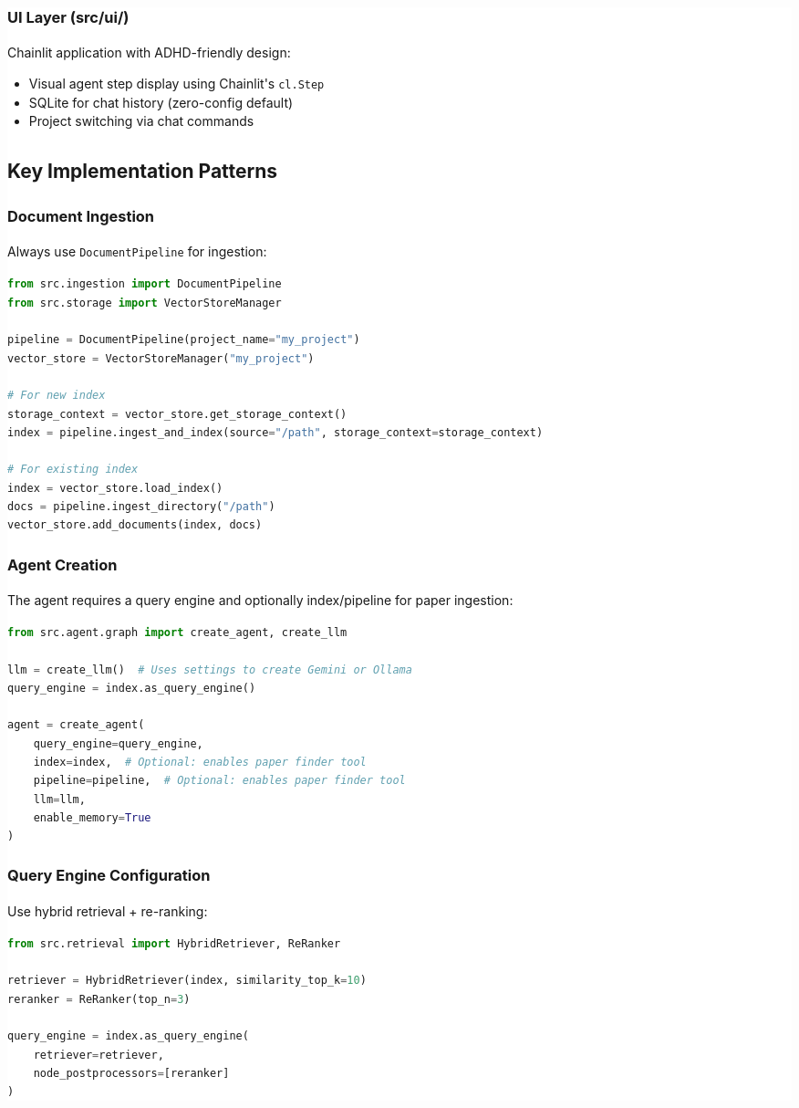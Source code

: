 ### UI Layer (src/ui/)
Chainlit application with ADHD-friendly design:
- Visual agent step display using Chainlit's `cl.Step`
- SQLite for chat history (zero-config default)
- Project switching via chat commands

## Key Implementation Patterns

### Document Ingestion
Always use `DocumentPipeline` for ingestion:
```python
from src.ingestion import DocumentPipeline
from src.storage import VectorStoreManager

pipeline = DocumentPipeline(project_name="my_project")
vector_store = VectorStoreManager("my_project")

# For new index
storage_context = vector_store.get_storage_context()
index = pipeline.ingest_and_index(source="/path", storage_context=storage_context)

# For existing index
index = vector_store.load_index()
docs = pipeline.ingest_directory("/path")
vector_store.add_documents(index, docs)
```

### Agent Creation
The agent requires a query engine and optionally index/pipeline for paper ingestion:
```python
from src.agent.graph import create_agent, create_llm

llm = create_llm()  # Uses settings to create Gemini or Ollama
query_engine = index.as_query_engine()

agent = create_agent(
    query_engine=query_engine,
    index=index,  # Optional: enables paper finder tool
    pipeline=pipeline,  # Optional: enables paper finder tool
    llm=llm,
    enable_memory=True
)
```

### Query Engine Configuration
Use hybrid retrieval + re-ranking:
```python
from src.retrieval import HybridRetriever, ReRanker

retriever = HybridRetriever(index, similarity_top_k=10)
reranker = ReRanker(top_n=3)

query_engine = index.as_query_engine(
    retriever=retriever,
    node_postprocessors=[reranker]
)
```
